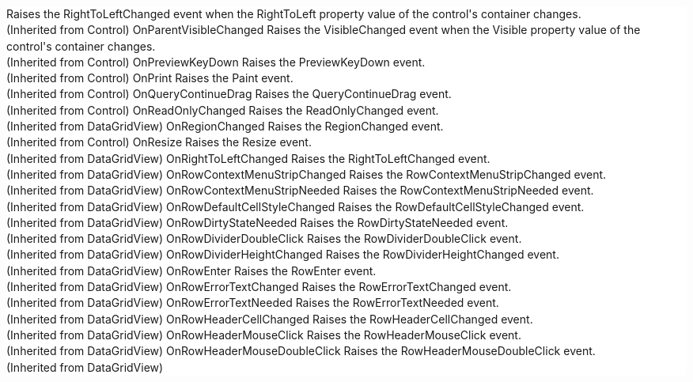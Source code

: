<td>Raises the RightToLeftChanged event when the RightToLeft property value of the control's container changes.<br />(Inherited from Control)</td></tr>
<tr>
<td>OnParentVisibleChanged</td>
<td>Raises the VisibleChanged event when the Visible property value of the control's container changes.<br />(Inherited from Control)</td></tr>
<tr>
<td>OnPreviewKeyDown</td>
<td>Raises the PreviewKeyDown event.<br />(Inherited from Control)</td></tr>
<tr>
<td>OnPrint</td>
<td>Raises the Paint event.<br />(Inherited from Control)</td></tr>
<tr>
<td>OnQueryContinueDrag</td>
<td>Raises the QueryContinueDrag event.<br />(Inherited from Control)</td></tr>
<tr>
<td>OnReadOnlyChanged</td>
<td>Raises the ReadOnlyChanged event.<br />(Inherited from DataGridView)</td></tr>
<tr>
<td>OnRegionChanged</td>
<td>Raises the RegionChanged event.<br />(Inherited from Control)</td></tr>
<tr>
<td>OnResize</td>
<td>Raises the Resize event.<br />(Inherited from DataGridView)</td></tr>
<tr>
<td>OnRightToLeftChanged</td>
<td>Raises the RightToLeftChanged event.<br />(Inherited from DataGridView)</td></tr>
<tr>
<td>OnRowContextMenuStripChanged</td>
<td>Raises the RowContextMenuStripChanged event.<br />(Inherited from DataGridView)</td></tr>
<tr>
<td>OnRowContextMenuStripNeeded</td>
<td>Raises the RowContextMenuStripNeeded event.<br />(Inherited from DataGridView)</td></tr>
<tr>
<td>OnRowDefaultCellStyleChanged</td>
<td>Raises the RowDefaultCellStyleChanged event.<br />(Inherited from DataGridView)</td></tr>
<tr>
<td>OnRowDirtyStateNeeded</td>
<td>Raises the RowDirtyStateNeeded event.<br />(Inherited from DataGridView)</td></tr>
<tr>
<td>OnRowDividerDoubleClick</td>
<td>Raises the RowDividerDoubleClick event.<br />(Inherited from DataGridView)</td></tr>
<tr>
<td>OnRowDividerHeightChanged</td>
<td>Raises the RowDividerHeightChanged event.<br />(Inherited from DataGridView)</td></tr>
<tr>
<td>OnRowEnter</td>
<td>Raises the RowEnter event.<br />(Inherited from DataGridView)</td></tr>
<tr>
<td>OnRowErrorTextChanged</td>
<td>Raises the RowErrorTextChanged event.<br />(Inherited from DataGridView)</td></tr>
<tr>
<td>OnRowErrorTextNeeded</td>
<td>Raises the RowErrorTextNeeded event.<br />(Inherited from DataGridView)</td></tr>
<tr>
<td>OnRowHeaderCellChanged</td>
<td>Raises the RowHeaderCellChanged event.<br />(Inherited from DataGridView)</td></tr>
<tr>
<td>OnRowHeaderMouseClick</td>
<td>Raises the RowHeaderMouseClick event.<br />(Inherited from DataGridView)</td></tr>
<tr>
<td>OnRowHeaderMouseDoubleClick</td>
<td>Raises the RowHeaderMouseDoubleClick event.<br />(Inherited from DataGridView)</td></tr>
<tr>